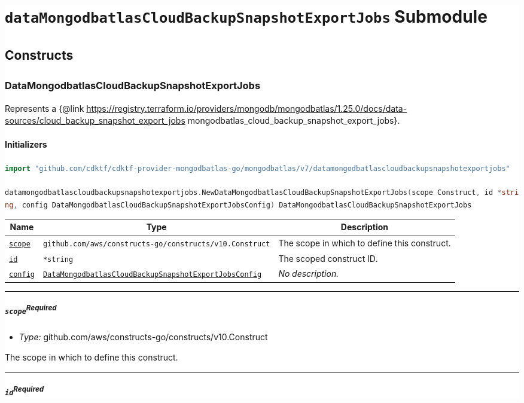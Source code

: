 # `dataMongodbatlasCloudBackupSnapshotExportJobs` Submodule <a name="`dataMongodbatlasCloudBackupSnapshotExportJobs` Submodule" id="@cdktf/provider-mongodbatlas.dataMongodbatlasCloudBackupSnapshotExportJobs"></a>

## Constructs <a name="Constructs" id="Constructs"></a>

### DataMongodbatlasCloudBackupSnapshotExportJobs <a name="DataMongodbatlasCloudBackupSnapshotExportJobs" id="@cdktf/provider-mongodbatlas.dataMongodbatlasCloudBackupSnapshotExportJobs.DataMongodbatlasCloudBackupSnapshotExportJobs"></a>

Represents a {@link https://registry.terraform.io/providers/mongodb/mongodbatlas/1.25.0/docs/data-sources/cloud_backup_snapshot_export_jobs mongodbatlas_cloud_backup_snapshot_export_jobs}.

#### Initializers <a name="Initializers" id="@cdktf/provider-mongodbatlas.dataMongodbatlasCloudBackupSnapshotExportJobs.DataMongodbatlasCloudBackupSnapshotExportJobs.Initializer"></a>

```go
import "github.com/cdktf/cdktf-provider-mongodbatlas-go/mongodbatlas/v7/datamongodbatlascloudbackupsnapshotexportjobs"

datamongodbatlascloudbackupsnapshotexportjobs.NewDataMongodbatlasCloudBackupSnapshotExportJobs(scope Construct, id *string, config DataMongodbatlasCloudBackupSnapshotExportJobsConfig) DataMongodbatlasCloudBackupSnapshotExportJobs
```

| **Name** | **Type** | **Description** |
| --- | --- | --- |
| <code><a href="#@cdktf/provider-mongodbatlas.dataMongodbatlasCloudBackupSnapshotExportJobs.DataMongodbatlasCloudBackupSnapshotExportJobs.Initializer.parameter.scope">scope</a></code> | <code>github.com/aws/constructs-go/constructs/v10.Construct</code> | The scope in which to define this construct. |
| <code><a href="#@cdktf/provider-mongodbatlas.dataMongodbatlasCloudBackupSnapshotExportJobs.DataMongodbatlasCloudBackupSnapshotExportJobs.Initializer.parameter.id">id</a></code> | <code>*string</code> | The scoped construct ID. |
| <code><a href="#@cdktf/provider-mongodbatlas.dataMongodbatlasCloudBackupSnapshotExportJobs.DataMongodbatlasCloudBackupSnapshotExportJobs.Initializer.parameter.config">config</a></code> | <code><a href="#@cdktf/provider-mongodbatlas.dataMongodbatlasCloudBackupSnapshotExportJobs.DataMongodbatlasCloudBackupSnapshotExportJobsConfig">DataMongodbatlasCloudBackupSnapshotExportJobsConfig</a></code> | *No description.* |

---

##### `scope`<sup>Required</sup> <a name="scope" id="@cdktf/provider-mongodbatlas.dataMongodbatlasCloudBackupSnapshotExportJobs.DataMongodbatlasCloudBackupSnapshotExportJobs.Initializer.parameter.scope"></a>

- *Type:* github.com/aws/constructs-go/constructs/v10.Construct

The scope in which to define this construct.

---

##### `id`<sup>Required</sup> <a name="id" id="@cdktf/provider-mongodbatlas.dataMongodbatlasCloudBackupSnapshotExportJobs.DataMongodbatlasCloudBackupSnapshotExportJobs.Initializer.parameter.id"></a>
